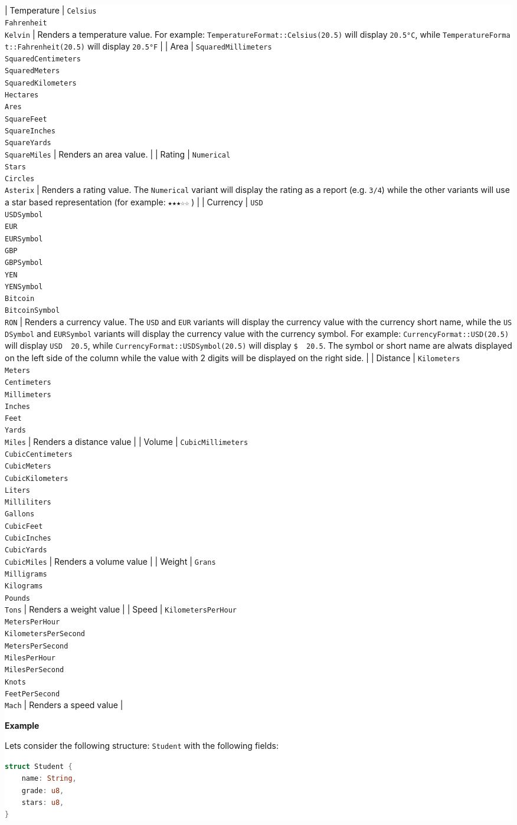 | Temperature  | `Celsius`<br>`Fahrenheit`<br>`Kelvin`                                                                                                                                                                           | Renders a temperature value. For example: `TemperatureFormat::Celsius(20.5)` will display `20.5°C`, while `TemperatureFormat::Fahrenheit(20.5)` will display `20.5°F`                                                                                                                                                                                                                                                                                                                                            |
| Area         | `SquaredMillimeters`<br>`SquaredCentimeters`<br>`SquaredMeters`<br>`SquaredKilometers`<br>`Hectares`<br>`Ares`<br>`SquareFeet`<br>`SquareInches`<br>`SquareYards`<br>`SquareMiles`                              | Renders an area value.                                                                                                                                                                                                                                                                                                                                                                                                                                                                                           |
| Rating       | `Numerical`<br>`Stars`<br>`Circles`<br>`Asterix`                                                                                                                                                                | Renders a rating value. The `Numerical` variant will display the rating as a report (e.g. `3/4`) while the other variants will use a star based representation (for example: `★★★☆☆` )                                                                                                                                                                                                                                                                                                                           |
| Currency     | `USD`<br>`USDSymbol`<br>`EUR`<br>`EURSymbol`<br>`GBP`<br>`GBPSymbol`<br>`YEN`<br>`YENSymbol`<br>`Bitcoin`<br>`BitcoinSymbol`<br>`RON`                                                                           | Renders a currency value. The `USD` and `EUR` variants will display the currency value with the currency short name, while the `USDSymbol` and `EURSymbol` variants will display the currency value with the currency symbol. For example: `CurrencyFormat::USD(20.5)` will display `USD  20.5`, while `CurrencyFormat::USDSymbol(20.5)` will display `$  20.5`. The symbol or short name are alwats displayed on the left side of the column while the value with 2 digits will be displayed on the right side. |
| Distance     | `Kilometers`<br>`Meters`<br>`Centimeters`<br>`Millimeters`<br>`Inches`<br>`Feet`<br>`Yards`<br>`Miles`                                                                                                          | Renders a distance value                                                                                                                                                                                                                                                                                                                                                                                                                                                                                         |
| Volume       | `CubicMillimeters`<br>`CubicCentimeters`<br>`CubicMeters`<br>`CubicKilometers`<br>`Liters`<br>`Milliliters`<br>`Gallons`<br>`CubicFeet`<br>`CubicInches`<br>`CubicYards`<br>`CubicMiles`                        | Renders a volume value                                                                                                                                                                                                                                                                                                                                                                                                                                                                                           |
| Weight       | `Grans`<br>`Milligrams`<br>`Kilograms`<br>`Pounds`<br>`Tons`                                                                                                                                                    | Renders a weight value                                                                                                                                                                                                                                                                                                                                                                                                                                                                                           |
| Speed        | `KilometersPerHour`<br>`MetersPerHour`<br>`KilometersPerSecond`<br>`MetersPerSecond` <br> `MilesPerHour` <br> `MilesPerSecond` <br> `Knots` <br> `FeetPerSecond` <br> `Mach`                                    | Renders a speed value                                                                                                                                                                                                                                                                                                                                                                                                                                                                                            |

**Example**

Lets consider the following structure: `Student` with the following fields:
```rs
struct Student {
    name: String,
    grade: u8,
    stars: u8,
}
```